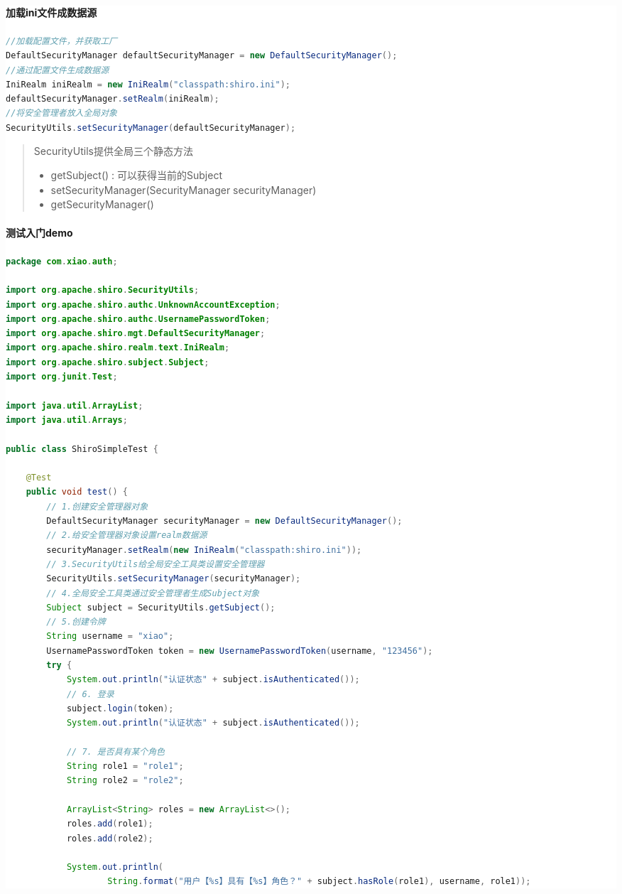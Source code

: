  #### 加载ini文件成数据源

```java
//加载配置文件，并获取工厂
DefaultSecurityManager defaultSecurityManager = new DefaultSecurityManager();
//通过配置文件生成数据源
IniRealm iniRealm = new IniRealm("classpath:shiro.ini");
defaultSecurityManager.setRealm(iniRealm);
//将安全管理者放入全局对象
SecurityUtils.setSecurityManager(defaultSecurityManager);
```

> SecurityUtils提供全局三个静态方法
>
> - getSubject() : 可以获得当前的Subject
> - setSecurityManager(SecurityManager securityManager)
> - getSecurityManager()

####  测试入门demo

```java
package com.xiao.auth;

import org.apache.shiro.SecurityUtils;
import org.apache.shiro.authc.UnknownAccountException;
import org.apache.shiro.authc.UsernamePasswordToken;
import org.apache.shiro.mgt.DefaultSecurityManager;
import org.apache.shiro.realm.text.IniRealm;
import org.apache.shiro.subject.Subject;
import org.junit.Test;

import java.util.ArrayList;
import java.util.Arrays;

public class ShiroSimpleTest {

    @Test
    public void test() {
        // 1.创建安全管理器对象
        DefaultSecurityManager securityManager = new DefaultSecurityManager();
        // 2.给安全管理器对象设置realm数据源
        securityManager.setRealm(new IniRealm("classpath:shiro.ini"));
        // 3.SecurityUtils给全局安全工具类设置安全管理器
        SecurityUtils.setSecurityManager(securityManager);
        // 4.全局安全工具类通过安全管理者生成Subject对象
        Subject subject = SecurityUtils.getSubject();
        // 5.创建令牌
        String username = "xiao";
        UsernamePasswordToken token = new UsernamePasswordToken(username, "123456");
        try {
            System.out.println("认证状态" + subject.isAuthenticated());
            // 6. 登录
            subject.login(token);
            System.out.println("认证状态" + subject.isAuthenticated());

            // 7. 是否具有某个角色
            String role1 = "role1";
            String role2 = "role2";

            ArrayList<String> roles = new ArrayList<>();
            roles.add(role1);
            roles.add(role2);

            System.out.println(
                    String.format("用户【%s】具有【%s】角色？" + subject.hasRole(role1), username, role1));
```